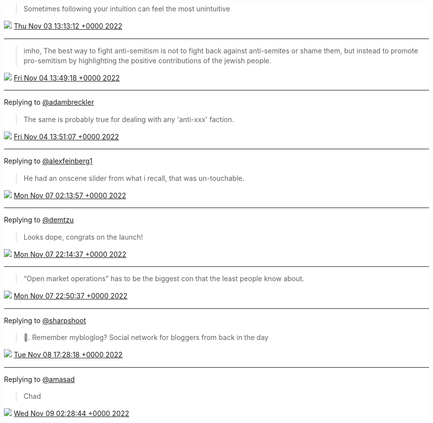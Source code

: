 > Sometimes following your intuition can feel the most unintuitive

<img src="../../media/tweet.ico" width="12" /> [Thu Nov 03 13:13:12 +0000 2022](https://twitter.com/adambreckler/status/1588157345779048448)

----

> imho, The best way to fight anti\-semitism is not to fight back against anti\-semites or shame them, but instead to promote pro\-semitism by highlighting the positive contributions of the jewish people\.

<img src="../../media/tweet.ico" width="12" /> [Fri Nov 04 13:49:18 +0000 2022](https://twitter.com/adambreckler/status/1588528817093902338)

----

Replying to [@adambreckler](https://twitter.com/adambreckler/status/1588528817093902338)

> The same is probably true for dealing with any 'anti\-xxx' faction\.

<img src="../../media/tweet.ico" width="12" /> [Fri Nov 04 13:51:07 +0000 2022](https://twitter.com/adambreckler/status/1588529277318074368)

----

Replying to [@alexfeinberg1](https://twitter.com/alexfeinberg1/status/1589439584068579330)

> He had an onscene slider from what i recall, that was un\-touchable\.

<img src="../../media/tweet.ico" width="12" /> [Mon Nov 07 02:13:57 +0000 2022](https://twitter.com/adambreckler/status/1589440990989160453)

----

Replying to [@demtzu](https://twitter.com/demtzu/status/1589633270601646082)

> Looks dope, congrats on the launch\!

<img src="../../media/tweet.ico" width="12" /> [Mon Nov 07 22:14:37 +0000 2022](https://twitter.com/adambreckler/status/1589743147474898944)

----

> “Open market operations” has to be the biggest con that the least people know about\.

<img src="../../media/tweet.ico" width="12" /> [Mon Nov 07 22:50:37 +0000 2022](https://twitter.com/adambreckler/status/1589752208144285696)

----

Replying to [@sharpshoot](https://twitter.com/sharpshoot/status/1590026341491298304)

> 💯\. Remember mybloglog? Social network for bloggers from back in the day

<img src="../../media/tweet.ico" width="12" /> [Tue Nov 08 17:28:18 +0000 2022](https://twitter.com/adambreckler/status/1590033483636027392)

----

Replying to [@amasad](https://twitter.com/amasad/status/1590162086369587202)

> Chad

<img src="../../media/tweet.ico" width="12" /> [Wed Nov 09 02:28:44 +0000 2022](https://twitter.com/adambreckler/status/1590169487529365506)

